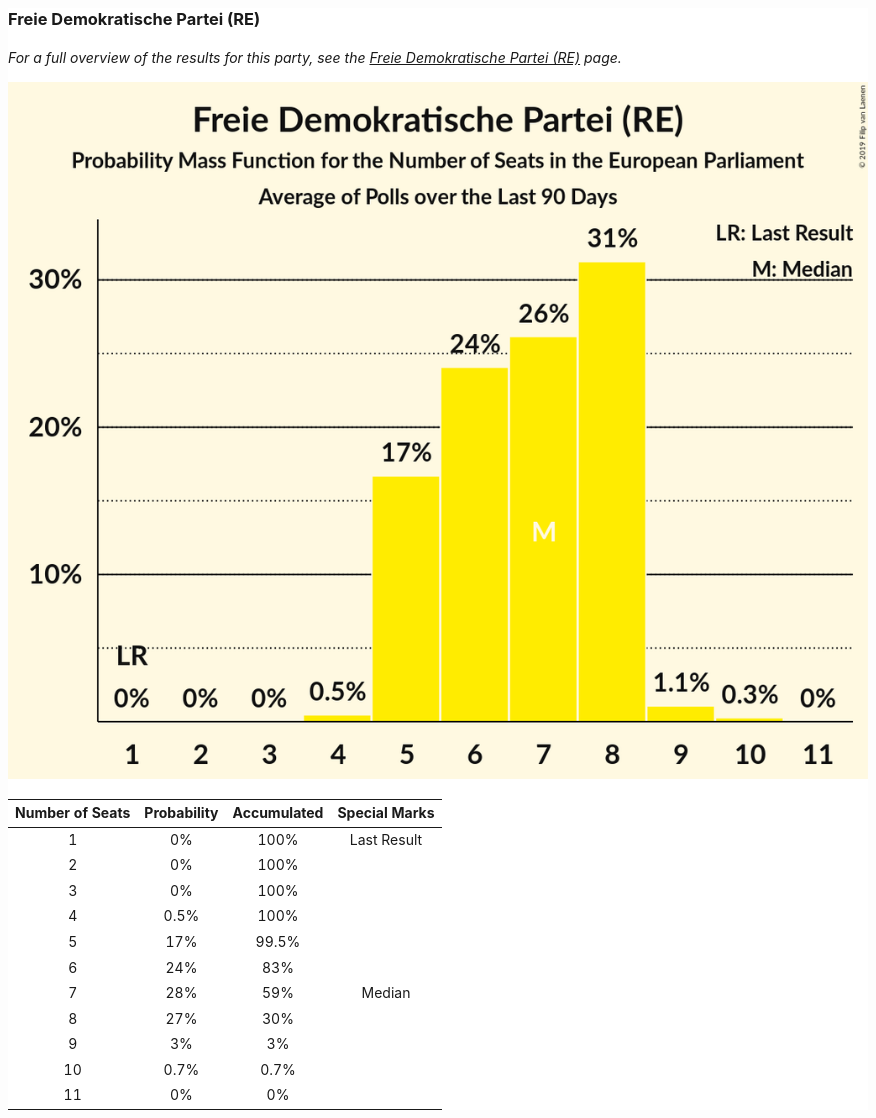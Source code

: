 ### Freie Demokratische Partei (RE)

*For a full overview of the results for this party, see the [Freie Demokratische Partei (RE)](party-freiedemokratischeparteire.html) page.*

![Graph with seats probability mass function not yet produced](average-2019-09-30-seats-pmf-freiedemokratischeparteire.png "Seats Probability Mass Function")

| Number of Seats | Probability | Accumulated | Special Marks |
|:---------------:|:-----------:|:-----------:|:-------------:|
| 1 | 0% | 100% | Last Result |
| 2 | 0% | 100% |  |
| 3 | 0% | 100% |  |
| 4 | 0.5% | 100% |  |
| 5 | 17% | 99.5% |  |
| 6 | 24% | 83% |  |
| 7 | 28% | 59% | Median |
| 8 | 27% | 30% |  |
| 9 | 3% | 3% |  |
| 10 | 0.7% | 0.7% |  |
| 11 | 0% | 0% |  |
